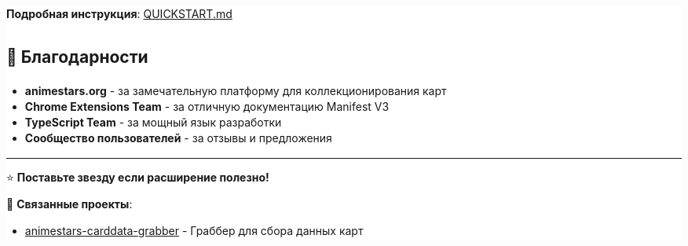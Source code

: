 **Подробная инструкция**: [QUICKSTART.md](QUICKSTART.md)

## 🙏 Благодарности

- **animestars.org** - за замечательную платформу для коллекционирования карт
- **Chrome Extensions Team** - за отличную документацию Manifest V3  
- **TypeScript Team** - за мощный язык разработки
- **Сообщество пользователей** - за отзывы и предложения

---

⭐ **Поставьте звезду если расширение полезно!**

🔗 **Связанные проекты**:
- [animestars-carddata-grabber](https://github.com/hantYT/animestars-card-grabber) - Граббер для сбора данных карт